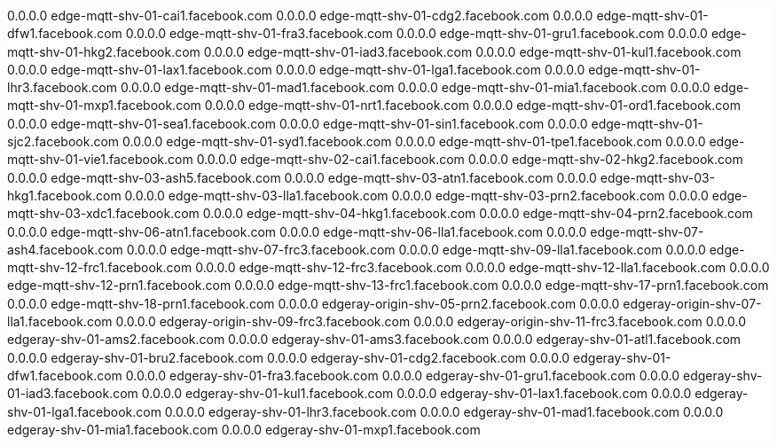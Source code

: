 0.0.0.0 edge-mqtt-shv-01-cai1.facebook.com
0.0.0.0 edge-mqtt-shv-01-cdg2.facebook.com
0.0.0.0 edge-mqtt-shv-01-dfw1.facebook.com
0.0.0.0 edge-mqtt-shv-01-fra3.facebook.com
0.0.0.0 edge-mqtt-shv-01-gru1.facebook.com
0.0.0.0 edge-mqtt-shv-01-hkg2.facebook.com
0.0.0.0 edge-mqtt-shv-01-iad3.facebook.com
0.0.0.0 edge-mqtt-shv-01-kul1.facebook.com
0.0.0.0 edge-mqtt-shv-01-lax1.facebook.com
0.0.0.0 edge-mqtt-shv-01-lga1.facebook.com
0.0.0.0 edge-mqtt-shv-01-lhr3.facebook.com
0.0.0.0 edge-mqtt-shv-01-mad1.facebook.com
0.0.0.0 edge-mqtt-shv-01-mia1.facebook.com
0.0.0.0 edge-mqtt-shv-01-mxp1.facebook.com
0.0.0.0 edge-mqtt-shv-01-nrt1.facebook.com
0.0.0.0 edge-mqtt-shv-01-ord1.facebook.com
0.0.0.0 edge-mqtt-shv-01-sea1.facebook.com
0.0.0.0 edge-mqtt-shv-01-sin1.facebook.com
0.0.0.0 edge-mqtt-shv-01-sjc2.facebook.com
0.0.0.0 edge-mqtt-shv-01-syd1.facebook.com
0.0.0.0 edge-mqtt-shv-01-tpe1.facebook.com
0.0.0.0 edge-mqtt-shv-01-vie1.facebook.com
0.0.0.0 edge-mqtt-shv-02-cai1.facebook.com
0.0.0.0 edge-mqtt-shv-02-hkg2.facebook.com
0.0.0.0 edge-mqtt-shv-03-ash5.facebook.com
0.0.0.0 edge-mqtt-shv-03-atn1.facebook.com
0.0.0.0 edge-mqtt-shv-03-hkg1.facebook.com
0.0.0.0 edge-mqtt-shv-03-lla1.facebook.com
0.0.0.0 edge-mqtt-shv-03-prn2.facebook.com
0.0.0.0 edge-mqtt-shv-03-xdc1.facebook.com
0.0.0.0 edge-mqtt-shv-04-hkg1.facebook.com
0.0.0.0 edge-mqtt-shv-04-prn2.facebook.com
0.0.0.0 edge-mqtt-shv-06-atn1.facebook.com
0.0.0.0 edge-mqtt-shv-06-lla1.facebook.com
0.0.0.0 edge-mqtt-shv-07-ash4.facebook.com
0.0.0.0 edge-mqtt-shv-07-frc3.facebook.com
0.0.0.0 edge-mqtt-shv-09-lla1.facebook.com
0.0.0.0 edge-mqtt-shv-12-frc1.facebook.com
0.0.0.0 edge-mqtt-shv-12-frc3.facebook.com
0.0.0.0 edge-mqtt-shv-12-lla1.facebook.com
0.0.0.0 edge-mqtt-shv-12-prn1.facebook.com
0.0.0.0 edge-mqtt-shv-13-frc1.facebook.com
0.0.0.0 edge-mqtt-shv-17-prn1.facebook.com
0.0.0.0 edge-mqtt-shv-18-prn1.facebook.com
0.0.0.0 edgeray-origin-shv-05-prn2.facebook.com
0.0.0.0 edgeray-origin-shv-07-lla1.facebook.com
0.0.0.0 edgeray-origin-shv-09-frc3.facebook.com
0.0.0.0 edgeray-origin-shv-11-frc3.facebook.com
0.0.0.0 edgeray-shv-01-ams2.facebook.com
0.0.0.0 edgeray-shv-01-ams3.facebook.com
0.0.0.0 edgeray-shv-01-atl1.facebook.com
0.0.0.0 edgeray-shv-01-bru2.facebook.com
0.0.0.0 edgeray-shv-01-cdg2.facebook.com
0.0.0.0 edgeray-shv-01-dfw1.facebook.com
0.0.0.0 edgeray-shv-01-fra3.facebook.com
0.0.0.0 edgeray-shv-01-gru1.facebook.com
0.0.0.0 edgeray-shv-01-iad3.facebook.com
0.0.0.0 edgeray-shv-01-kul1.facebook.com
0.0.0.0 edgeray-shv-01-lax1.facebook.com
0.0.0.0 edgeray-shv-01-lga1.facebook.com
0.0.0.0 edgeray-shv-01-lhr3.facebook.com
0.0.0.0 edgeray-shv-01-mad1.facebook.com
0.0.0.0 edgeray-shv-01-mia1.facebook.com
0.0.0.0 edgeray-shv-01-mxp1.facebook.com